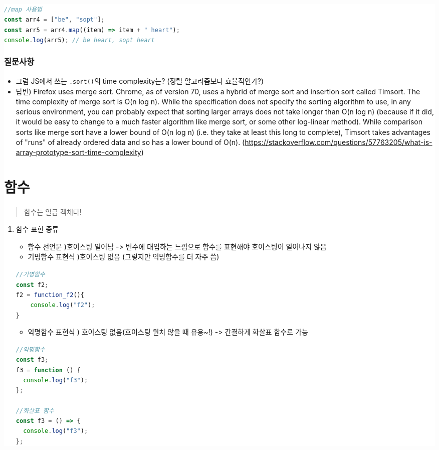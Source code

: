 ```javascript
//map 사용법
const arr4 = ["be", "sopt"];
const arr5 = arr4.map((item) => item + " heart");
console.log(arr5); // be heart, sopt heart
```

### 질문사항

- 그럼 JS에서 쓰는 `.sort()`의 time complexity는? (정렬 알고리즘보다 효율적인가?)
- 답변) Firefox uses merge sort. Chrome, as of version 70, uses a hybrid of merge sort and insertion sort called Timsort.
  The time complexity of merge sort is O(n log n). While the specification does not specify the sorting algorithm to use, in any serious environment, you can probably expect that sorting larger arrays does not take longer than O(n log n) (because if it did, it would be easy to change to a much faster algorithm like merge sort, or some other log-linear method).
  While comparison sorts like merge sort have a lower bound of O(n log n) (i.e. they take at least this long to complete), Timsort takes advantages of "runs" of already ordered data and so has a lower bound of O(n). (https://stackoverflow.com/questions/57763205/what-is-array-prototype-sort-time-complexity)

# 함수

> 함수는 일급 객체다!

1. 함수 표현 종류

   - 함수 선언문 )호이스팅 일어남
     -> 변수에 대입하는 느낌으로 함수를 표현해야 호이스팅이 일어나지 않음
   - 기명함수 표현식 )호이스팅 없음 (그렇지만 익명함수를 더 자주 씀)

   ```javascript
   //기명함수
   const f2;
   f2 = function_f2(){
       console.log("f2");
   }
   ```

   - 익명함수 표현식 ) 호이스팅 없음(호이스팅 원치 않을 때 유용~!)
     -> 간결하게 화살표 함수로 가능

   ```javascript
   //익명함수
   const f3;
   f3 = function () {
     console.log("f3");
   };

   //화살표 함수
   const f3 = () => {
     console.log("f3");
   };
   ```
